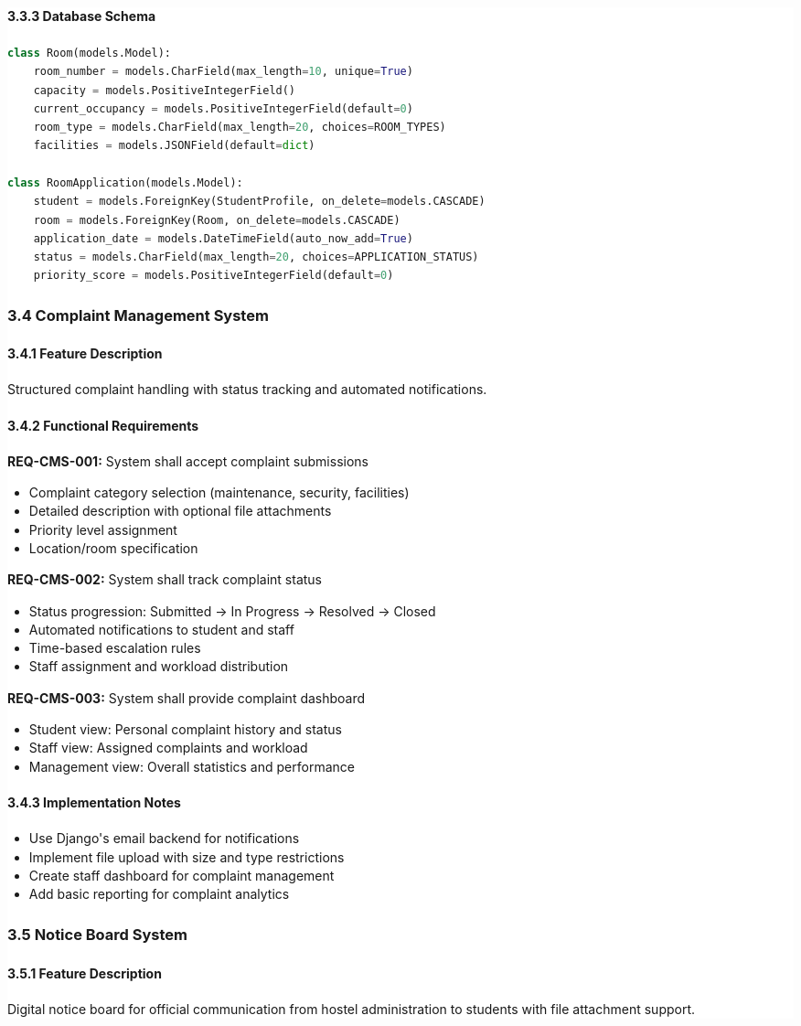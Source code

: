#### 3.3.3 Database Schema
```python
class Room(models.Model):
    room_number = models.CharField(max_length=10, unique=True)
    capacity = models.PositiveIntegerField()
    current_occupancy = models.PositiveIntegerField(default=0)
    room_type = models.CharField(max_length=20, choices=ROOM_TYPES)
    facilities = models.JSONField(default=dict)
    
class RoomApplication(models.Model):
    student = models.ForeignKey(StudentProfile, on_delete=models.CASCADE)
    room = models.ForeignKey(Room, on_delete=models.CASCADE)
    application_date = models.DateTimeField(auto_now_add=True)
    status = models.CharField(max_length=20, choices=APPLICATION_STATUS)
    priority_score = models.PositiveIntegerField(default=0)
```

### 3.4 Complaint Management System

#### 3.4.1 Feature Description
Structured complaint handling with status tracking and automated notifications.

#### 3.4.2 Functional Requirements

**REQ-CMS-001:** System shall accept complaint submissions
- Complaint category selection (maintenance, security, facilities)
- Detailed description with optional file attachments
- Priority level assignment
- Location/room specification

**REQ-CMS-002:** System shall track complaint status
- Status progression: Submitted → In Progress → Resolved → Closed
- Automated notifications to student and staff
- Time-based escalation rules
- Staff assignment and workload distribution

**REQ-CMS-003:** System shall provide complaint dashboard
- Student view: Personal complaint history and status
- Staff view: Assigned complaints and workload
- Management view: Overall statistics and performance

#### 3.4.3 Implementation Notes
- Use Django's email backend for notifications
- Implement file upload with size and type restrictions
- Create staff dashboard for complaint management
- Add basic reporting for complaint analytics

### 3.5 Notice Board System

#### 3.5.1 Feature Description
Digital notice board for official communication from hostel administration to students with file attachment support.
